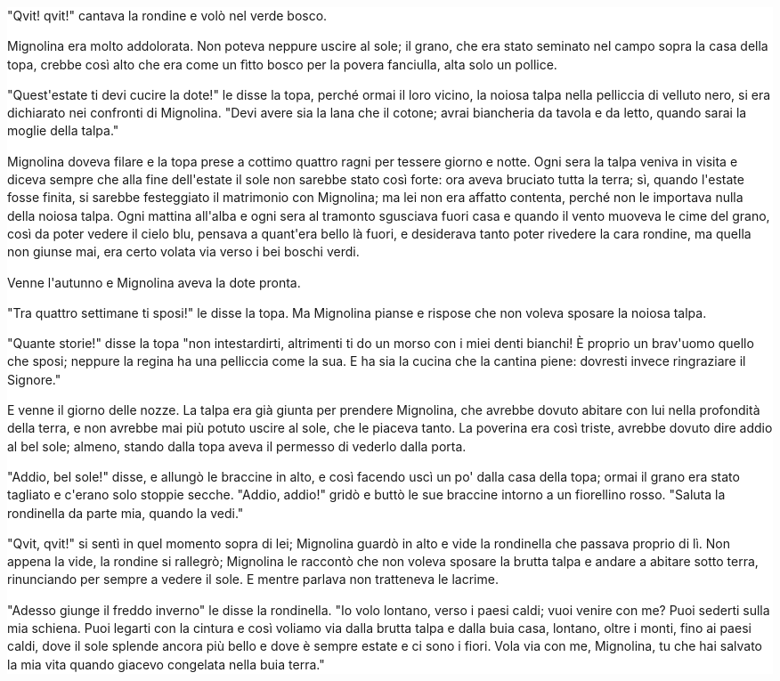 "Qvit! qvit!" cantava la rondine e volò nel verde bosco.

Mignolina era molto addolorata. Non poteva neppure uscire al sole; il
grano, che era stato seminato nel campo sopra la casa della topa, crebbe
così alto che era come un fìtto bosco per la povera fanciulla, alta solo
un pollice.

"Quest'estate ti devi cucire la dote!" le disse la topa, perché ormai
il loro vicino, la noiosa talpa nella pelliccia di velluto nero, si era
dichiarato nei confronti di Mignolina. "Devi avere sia la lana che il
cotone; avrai biancheria da tavola e da letto, quando sarai la moglie
della talpa."

Mignolina doveva filare e la topa prese a cottimo quattro ragni per
tessere giorno e notte. Ogni sera la talpa veniva in visita e diceva
sempre che alla fine dell'estate il sole non sarebbe stato così forte:
ora aveva bruciato tutta la terra; sì, quando l'estate fosse finita, si
sarebbe festeggiato il matrimonio con Mignolina; ma lei non era affatto
contenta, perché non le importava nulla della noiosa talpa. Ogni mattina
all'alba e ogni sera al tramonto sgusciava fuori casa e quando il vento
muoveva le cime del grano, così da poter vedere il cielo blu, pensava a
quant'era bello là fuori, e desiderava tanto poter rivedere la cara
rondine, ma quella non giunse mai, era certo volata via verso i bei
boschi verdi.

Venne l'autunno e Mignolina aveva la dote pronta.

"Tra quattro settimane ti sposi!" le disse la topa. Ma Mignolina
pianse e rispose che non voleva sposare la noiosa talpa.

"Quante storie!" disse la topa "non intestardirti, altrimenti ti do
un morso con i miei denti bianchi! È proprio un brav'uomo quello che
sposi; neppure la regina ha una pelliccia come la sua. E ha sia la
cucina che la cantina piene: dovresti invece ringraziare il Signore."

E venne il giorno delle nozze. La talpa era già giunta per prendere
Mignolina, che avrebbe dovuto abitare con lui nella profondità della
terra, e non avrebbe mai più potuto uscire al sole, che le piaceva
tanto. La poverina era così triste, avrebbe dovuto dire addio al bel
sole; almeno, stando dalla topa aveva il permesso di vederlo dalla
porta.

"Addio, bel sole!" disse, e allungò le braccine in alto, e così
facendo uscì un po' dalla casa della topa; ormai il grano era stato
tagliato e c'erano solo stoppie secche. "Addio, addio!" gridò e buttò
le sue braccine intorno a un fiorellino rosso. "Saluta la rondinella da
parte mia, quando la vedi."

"Qvit, qvit!" si sentì in quel momento sopra di lei; Mignolina guardò
in alto e vide la rondinella che passava proprio di lì. Non appena la
vide, la rondine si rallegrò; Mignolina le raccontò che non voleva
sposare la brutta talpa e andare a abitare sotto terra, rinunciando per
sempre a vedere il sole. E mentre parlava non tratteneva le lacrime.

"Adesso giunge il freddo inverno" le disse la rondinella. "Io volo
lontano, verso i paesi caldi; vuoi venire con me? Puoi sederti sulla mia
schiena. Puoi legarti con la cintura e così voliamo via dalla brutta
talpa e dalla buia casa, lontano, oltre i monti, fino ai paesi caldi,
dove il sole splende ancora più bello e dove è sempre estate e ci sono i
fiori. Vola via con me, Mignolina, tu che hai salvato la mia vita quando
giacevo congelata nella buia terra."
